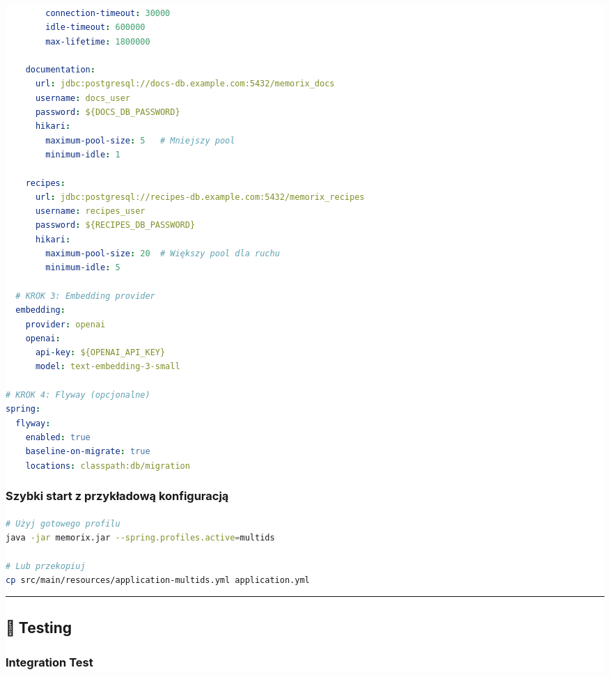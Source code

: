 ```yaml
        connection-timeout: 30000
        idle-timeout: 600000
        max-lifetime: 1800000
        
    documentation:
      url: jdbc:postgresql://docs-db.example.com:5432/memorix_docs
      username: docs_user
      password: ${DOCS_DB_PASSWORD}
      hikari:
        maximum-pool-size: 5   # Mniejszy pool
        minimum-idle: 1
        
    recipes:
      url: jdbc:postgresql://recipes-db.example.com:5432/memorix_recipes
      username: recipes_user
      password: ${RECIPES_DB_PASSWORD}
      hikari:
        maximum-pool-size: 20  # Większy pool dla ruchu
        minimum-idle: 5
        
  # KROK 3: Embedding provider
  embedding:
    provider: openai
    openai:
      api-key: ${OPENAI_API_KEY}
      model: text-embedding-3-small

# KROK 4: Flyway (opcjonalne)
spring:
  flyway:
    enabled: true
    baseline-on-migrate: true
    locations: classpath:db/migration
```

### Szybki start z przykładową konfiguracją

```bash
# Użyj gotowego profilu
java -jar memorix.jar --spring.profiles.active=multids

# Lub przekopiuj
cp src/main/resources/application-multids.yml application.yml
```

---

## 🧪 Testing

### Integration Test
